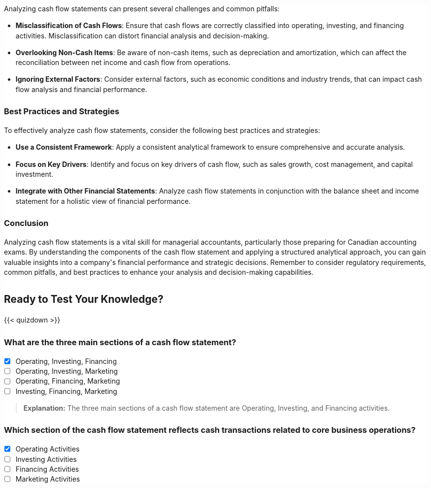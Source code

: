 Analyzing cash flow statements can present several challenges and common pitfalls:

- **Misclassification of Cash Flows**: Ensure that cash flows are correctly classified into operating, investing, and financing activities. Misclassification can distort financial analysis and decision-making.

- **Overlooking Non-Cash Items**: Be aware of non-cash items, such as depreciation and amortization, which can affect the reconciliation between net income and cash flow from operations.

- **Ignoring External Factors**: Consider external factors, such as economic conditions and industry trends, that can impact cash flow analysis and financial performance.

### Best Practices and Strategies

To effectively analyze cash flow statements, consider the following best practices and strategies:

- **Use a Consistent Framework**: Apply a consistent analytical framework to ensure comprehensive and accurate analysis.

- **Focus on Key Drivers**: Identify and focus on key drivers of cash flow, such as sales growth, cost management, and capital investment.

- **Integrate with Other Financial Statements**: Analyze cash flow statements in conjunction with the balance sheet and income statement for a holistic view of financial performance.

### Conclusion

Analyzing cash flow statements is a vital skill for managerial accountants, particularly those preparing for Canadian accounting exams. By understanding the components of the cash flow statement and applying a structured analytical approach, you can gain valuable insights into a company's financial performance and strategic decisions. Remember to consider regulatory requirements, common pitfalls, and best practices to enhance your analysis and decision-making capabilities.

## **Ready to Test Your Knowledge?**

{{< quizdown >}}

### What are the three main sections of a cash flow statement?

- [x] Operating, Investing, Financing
- [ ] Operating, Investing, Marketing
- [ ] Operating, Financing, Marketing
- [ ] Investing, Financing, Marketing

> **Explanation:** The three main sections of a cash flow statement are Operating, Investing, and Financing activities.

### Which section of the cash flow statement reflects cash transactions related to core business operations?

- [x] Operating Activities
- [ ] Investing Activities
- [ ] Financing Activities
- [ ] Marketing Activities
